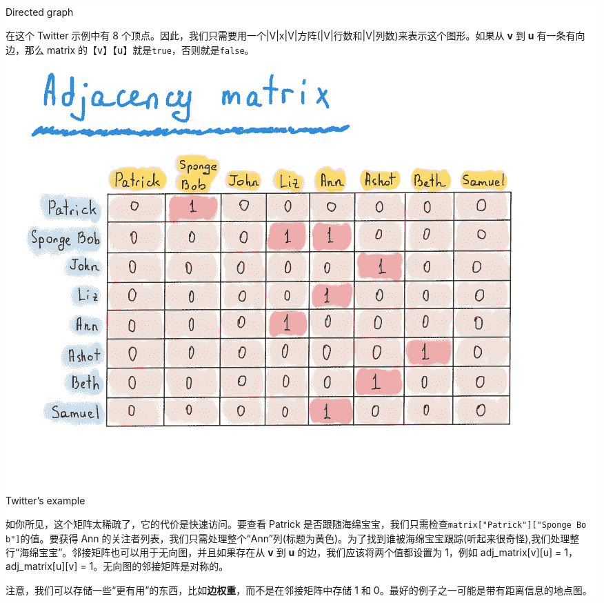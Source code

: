 Directed graph

在这个 Twitter 示例中有 8 个顶点。因此，我们只需要用一个|V|x|V|方阵(|V|行数和|V|列数)来表示这个图形。如果从 **v** 到 **u** 有一条有向边，那么 matrix 的【v】【u】就是`true`，否则就是`false`。

![1*s--uEeTmQg9f8LhHHGFKtA](img/61aad5e3ae99dda274f74943f940b52e.png)

Twitter’s example

如你所见，这个矩阵太稀疏了，它的代价是快速访问。要查看 Patrick 是否跟随海绵宝宝，我们只需检查`matrix["Patrick"]["Sponge Bob"]`的值。要获得 Ann 的关注者列表，我们只需处理整个“Ann”列(标题为黄色)。为了找到谁被海绵宝宝跟踪(听起来很奇怪),我们处理整行“海绵宝宝”。邻接矩阵也可以用于无向图，并且如果存在从 **v** 到 **u** 的边，我们应该将两个值都设置为 1，例如 adj_matrix[v][u] = 1，adj_matrix[u][v] = 1。无向图的邻接矩阵是对称的。

注意，我们可以存储一些“更有用”的东西，比如**边权重**，而不是在邻接矩阵中存储 1 和 0。最好的例子之一可能是带有距离信息的地点图。
